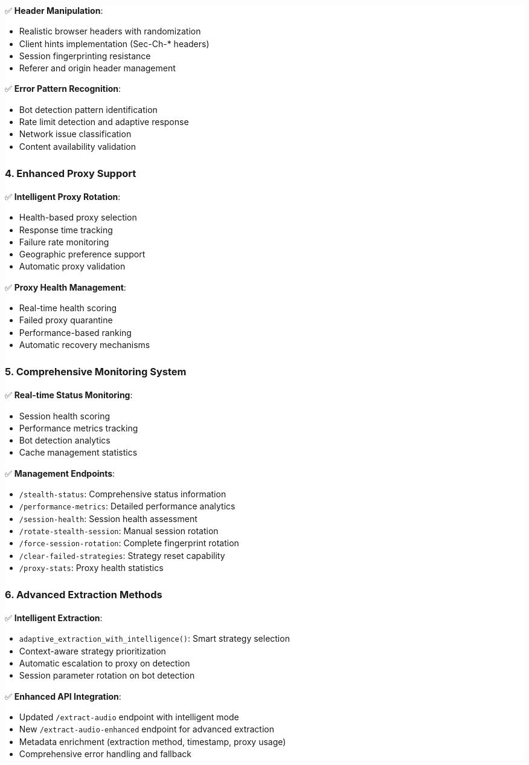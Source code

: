 ✅ **Header Manipulation**:
- Realistic browser headers with randomization
- Client hints implementation (Sec-Ch-* headers)
- Session fingerprinting resistance
- Referer and origin header management

✅ **Error Pattern Recognition**:
- Bot detection pattern identification
- Rate limit detection and adaptive response
- Network issue classification
- Content availability validation

### 4. Enhanced Proxy Support
✅ **Intelligent Proxy Rotation**:
- Health-based proxy selection
- Response time tracking
- Failure rate monitoring
- Geographic preference support
- Automatic proxy validation

✅ **Proxy Health Management**:
- Real-time health scoring
- Failed proxy quarantine
- Performance-based ranking
- Automatic recovery mechanisms

### 5. Comprehensive Monitoring System
✅ **Real-time Status Monitoring**:
- Session health scoring
- Performance metrics tracking
- Bot detection analytics
- Cache management statistics

✅ **Management Endpoints**:
- `/stealth-status`: Comprehensive status information
- `/performance-metrics`: Detailed performance analytics
- `/session-health`: Session health assessment
- `/rotate-stealth-session`: Manual session rotation
- `/force-session-rotation`: Complete fingerprint rotation
- `/clear-failed-strategies`: Strategy reset capability
- `/proxy-stats`: Proxy health statistics

### 6. Advanced Extraction Methods
✅ **Intelligent Extraction**:
- `adaptive_extraction_with_intelligence()`: Smart strategy selection
- Context-aware strategy prioritization
- Automatic escalation to proxy on detection
- Session parameter rotation on bot detection

✅ **Enhanced API Integration**:
- Updated `/extract-audio` endpoint with intelligent mode
- New `/extract-audio-enhanced` endpoint for advanced extraction
- Metadata enrichment (extraction method, timestamp, proxy usage)
- Comprehensive error handling and fallback
